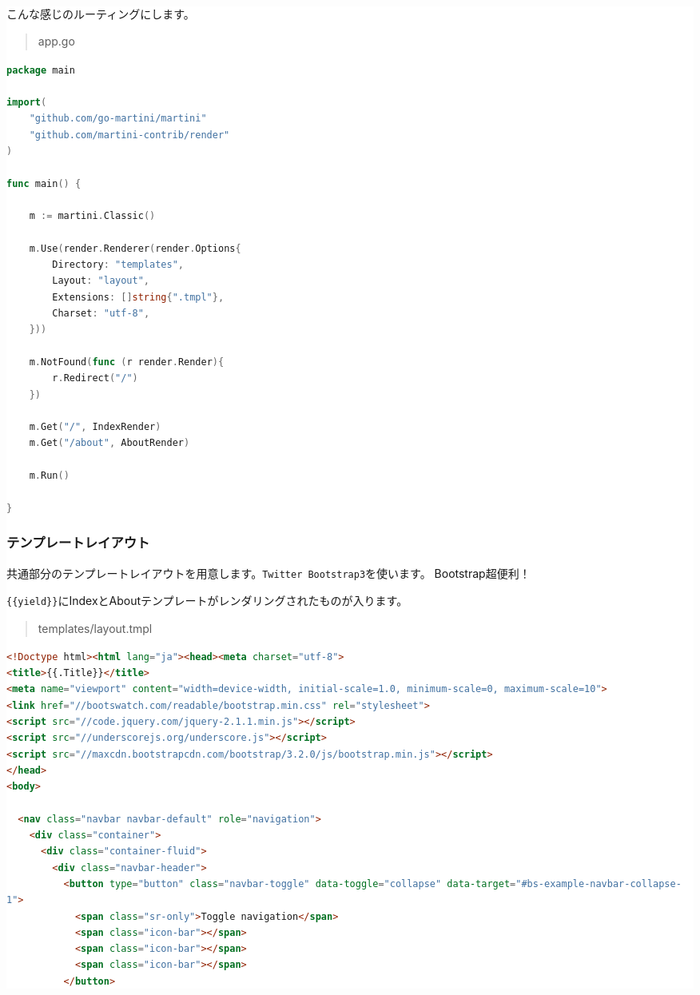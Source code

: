 こんな感じのルーティングにします。

> app.go

```go
package main

import(
    "github.com/go-martini/martini"
    "github.com/martini-contrib/render"
)

func main() {

    m := martini.Classic()

    m.Use(render.Renderer(render.Options{
        Directory: "templates",
        Layout: "layout",
        Extensions: []string{".tmpl"},
        Charset: "utf-8",
    }))

    m.NotFound(func (r render.Render){
        r.Redirect("/")
    })

    m.Get("/", IndexRender)
    m.Get("/about", AboutRender)

    m.Run()

}
```

### テンプレートレイアウト

共通部分のテンプレートレイアウトを用意します。`Twitter Bootstrap3`を使います。
Bootstrap超便利！

`{{yield}}`にIndexとAboutテンプレートがレンダリングされたものが入ります。

> templates/layout.tmpl

```html
<!Doctype html><html lang="ja"><head><meta charset="utf-8">
<title>{{.Title}}</title>
<meta name="viewport" content="width=device-width, initial-scale=1.0, minimum-scale=0, maximum-scale=10">
<link href="//bootswatch.com/readable/bootstrap.min.css" rel="stylesheet">
<script src="//code.jquery.com/jquery-2.1.1.min.js"></script>
<script src="//underscorejs.org/underscore.js"></script>
<script src="//maxcdn.bootstrapcdn.com/bootstrap/3.2.0/js/bootstrap.min.js"></script>
</head>
<body>

  <nav class="navbar navbar-default" role="navigation">
    <div class="container">
      <div class="container-fluid">
        <div class="navbar-header">
          <button type="button" class="navbar-toggle" data-toggle="collapse" data-target="#bs-example-navbar-collapse-1">
            <span class="sr-only">Toggle navigation</span>
            <span class="icon-bar"></span>
            <span class="icon-bar"></span>
            <span class="icon-bar"></span>
          </button>
```